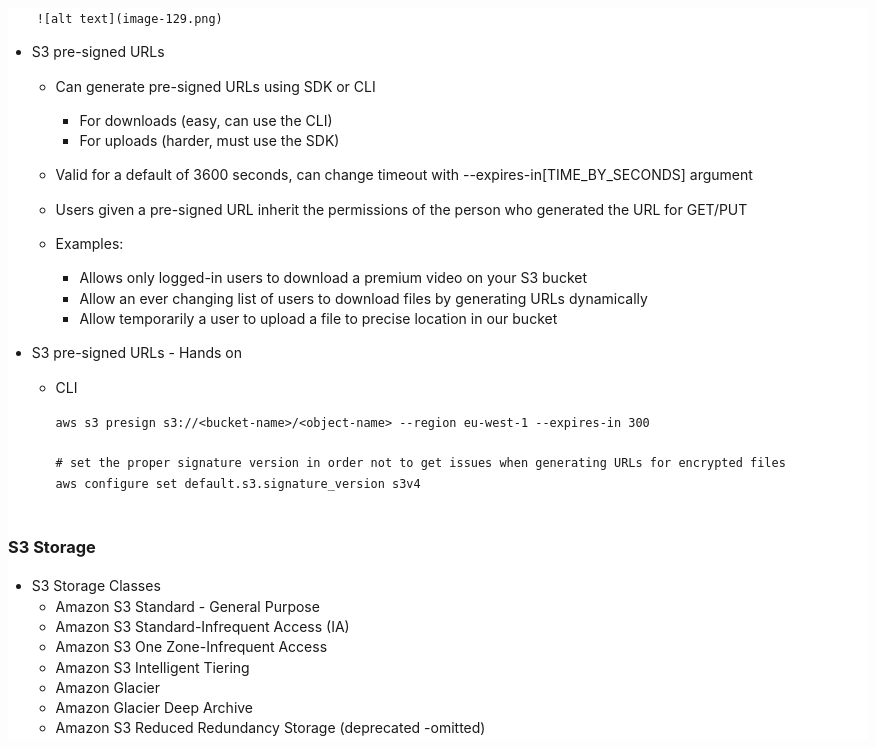         ![alt text](image-129.png)

- S3 pre-signed URLs
  - Can generate pre-signed URLs using SDK or CLI
    - For downloads (easy, can use the CLI)
    - For uploads (harder, must use the SDK)
  - Valid for a default of 3600 seconds, can change timeout with --expires-in[TIME_BY_SECONDS] argument
  - Users given a pre-signed URL inherit the permissions of the person who generated the URL for GET/PUT

  - Examples:
    - Allows only logged-in users to download a premium video on your S3 bucket
    - Allow an ever changing list of users to download files by generating URLs dynamically
    - Allow temporarily a user to upload a file to precise location in our bucket

- S3 pre-signed URLs - Hands on
  - CLI
    ```
    aws s3 presign s3://<bucket-name>/<object-name> --region eu-west-1 --expires-in 300

    # set the proper signature version in order not to get issues when generating URLs for encrypted files
    aws configure set default.s3.signature_version s3v4


### S3 Storage

- S3 Storage Classes
  - Amazon S3 Standard - General Purpose
  - Amazon S3 Standard-Infrequent Access (IA)
  - Amazon S3 One Zone-Infrequent Access
  - Amazon S3 Intelligent Tiering
  - Amazon Glacier
  - Amazon Glacier Deep Archive
  - Amazon S3 Reduced Redundancy Storage (deprecated -omitted)
    